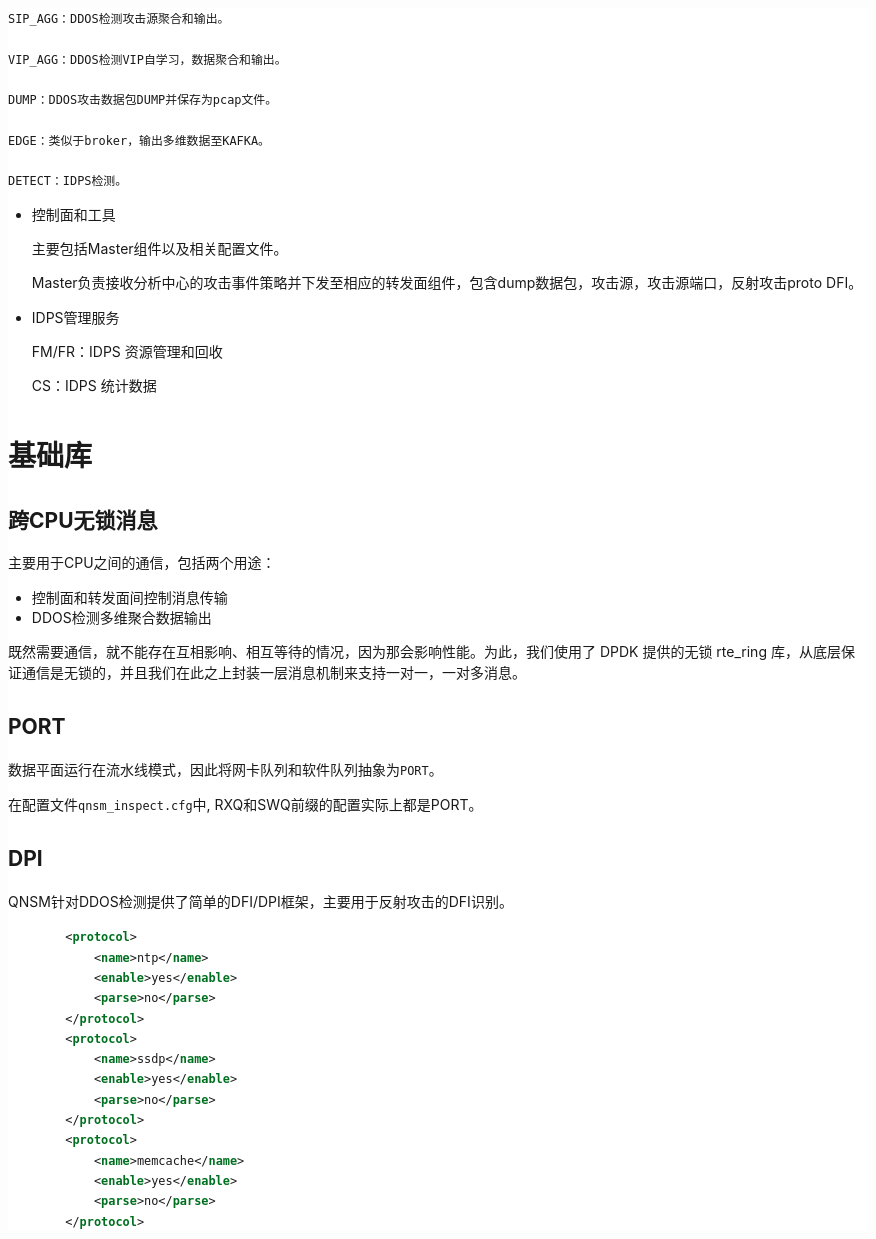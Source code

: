 	SIP_AGG：DDOS检测攻击源聚合和输出。
	
	VIP_AGG：DDOS检测VIP自学习，数据聚合和输出。
	
	DUMP：DDOS攻击数据包DUMP并保存为pcap文件。
	
	EDGE：类似于broker，输出多维数据至KAFKA。
	
	DETECT：IDPS检测。
* 控制面和工具

	主要包括Master组件以及相关配置文件。
	
	Master负责接收分析中心的攻击事件策略并下发至相应的转发面组件，包含dump数据包，攻击源，攻击源端口，反射攻击proto DFI。
* IDPS管理服务

    FM/FR：IDPS 资源管理和回收
    
    CS：IDPS 统计数据


# 基础库

## 跨CPU无锁消息

主要用于CPU之间的通信，包括两个用途：
* 控制面和转发面间控制消息传输
* DDOS检测多维聚合数据输出

既然需要通信，就不能存在互相影响、相互等待的情况，因为那会影响性能。为此，我们使用了 DPDK 提供的无锁 rte_ring 库，从底层保证通信是无锁的，并且我们在此之上封装一层消息机制来支持一对一，一对多消息。


## PORT

数据平面运行在流水线模式，因此将网卡队列和软件队列抽象为`PORT`。

在配置文件`qnsm_inspect.cfg`中, RXQ和SWQ前缀的配置实际上都是PORT。 

## DPI

QNSM针对DDOS检测提供了简单的DFI/DPI框架，主要用于反射攻击的DFI识别。
```xml
        <protocol>
			<name>ntp</name>
			<enable>yes</enable>
			<parse>no</parse>
		</protocol>
		<protocol>
			<name>ssdp</name>
			<enable>yes</enable>
			<parse>no</parse>
		</protocol>
		<protocol>
			<name>memcache</name>
			<enable>yes</enable>
			<parse>no</parse>
		</protocol>		
```
